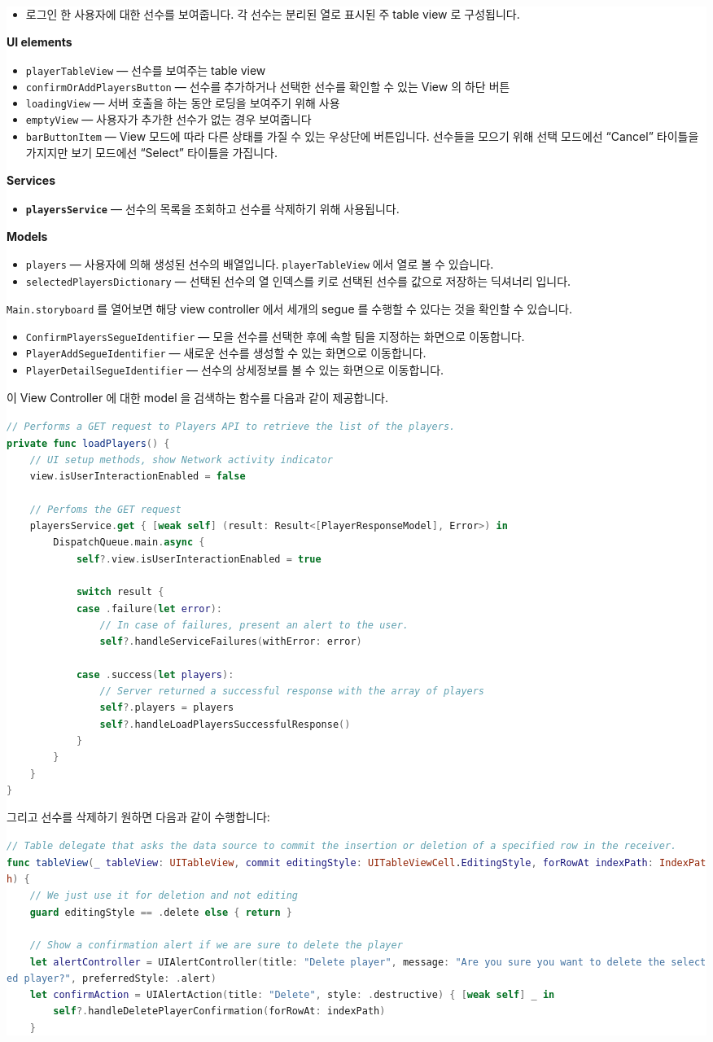- 로그인 한 사용자에 대한 선수를 보여줍니다. 각 선수는 분리된 열로 표시된 주 table view 로 구성됩니다.

**UI elements**

- `playerTableView` — 선수를 보여주는 table view
- `confirmOrAddPlayersButton` — 선수를 추가하거나 선택한 선수를 확인할 수 있는 View 의 하단 버튼
- `loadingView` — 서버 호출을 하는 동안 로딩을 보여주기 위해 사용
- `emptyView` — 사용자가 추가한 선수가 없는 경우 보여줍니다
- `barButtonItem` — View 모드에 따라 다른 상태를 가질 수 있는 우상단에 버튼입니다. 선수들을 모으기 위해 선택 모드에선 “Cancel” 타이틀을 가지지만 보기 모드에선 “Select” 타이틀을 가집니다.

**Services**

- **`playersService`** — 선수의 목록을 조회하고 선수를 삭제하기 위해 사용됩니다.

**Models**

- `players` — 사용자에 의해 생성된 선수의 배열입니다. `playerTableView` 에서 열로 볼 수 있습니다.
- `selectedPlayersDictionary` — 선택된 선수의 열 인덱스를 키로 선택된 선수를 값으로 저장하는 딕셔너리 입니다.

`Main.storyboard` 를 열어보면 해당 view controller 에서 세개의 segue 를 수행할 수 있다는 것을 확인할 수 있습니다.

- `ConfirmPlayersSegueIdentifier` — 모을 선수를 선택한 후에 속할 팀을 지정하는 화면으로 이동합니다.
- `PlayerAddSegueIdentifier` — 새로운 선수를 생성할 수 있는 화면으로 이동합니다.
- `PlayerDetailSegueIdentifier` — 선수의 상세정보를 볼 수 있는 화면으로 이동합니다.

이 View Controller 에 대한 model 을 검색하는 함수를 다음과 같이 제공합니다.

```swift
// Performs a GET request to Players API to retrieve the list of the players.
private func loadPlayers() {
    // UI setup methods, show Network activity indicator
    view.isUserInteractionEnabled = false
    
    // Perfoms the GET request
    playersService.get { [weak self] (result: Result<[PlayerResponseModel], Error>) in
        DispatchQueue.main.async {
            self?.view.isUserInteractionEnabled = true
            
            switch result {
            case .failure(let error):
                // In case of failures, present an alert to the user.
                self?.handleServiceFailures(withError: error)
                
            case .success(let players):
                // Server returned a successful response with the array of players
                self?.players = players
                self?.handleLoadPlayersSuccessfulResponse()
            }
        }
    }
}
```

그리고 선수를 삭제하기 원하면 다음과 같이 수행합니다:

```swift
// Table delegate that asks the data source to commit the insertion or deletion of a specified row in the receiver.
func tableView(_ tableView: UITableView, commit editingStyle: UITableViewCell.EditingStyle, forRowAt indexPath: IndexPath) {
    // We just use it for deletion and not editing
    guard editingStyle == .delete else { return }
    
    // Show a confirmation alert if we are sure to delete the player
    let alertController = UIAlertController(title: "Delete player", message: "Are you sure you want to delete the selected player?", preferredStyle: .alert)
    let confirmAction = UIAlertAction(title: "Delete", style: .destructive) { [weak self] _ in
        self?.handleDeletePlayerConfirmation(forRowAt: indexPath)
    }
```